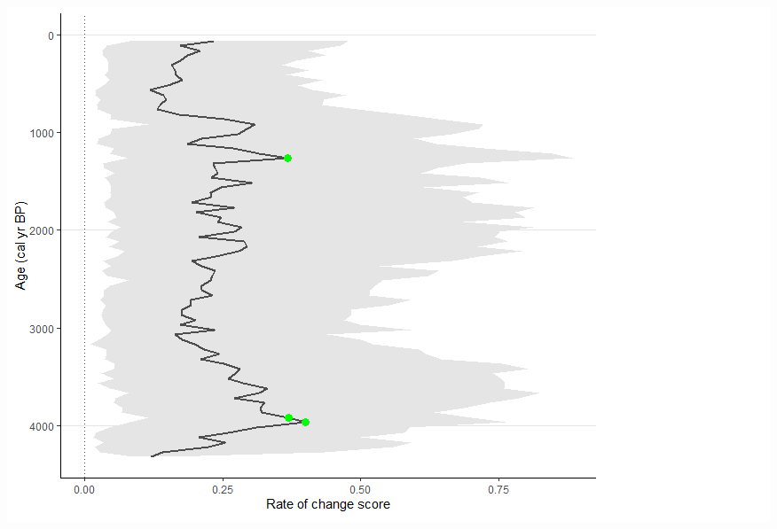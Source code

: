 <img src="step_by_step_guide_files/figure-commonmark/plot%20peak%20points-1.png" data-fig-align="center" />
